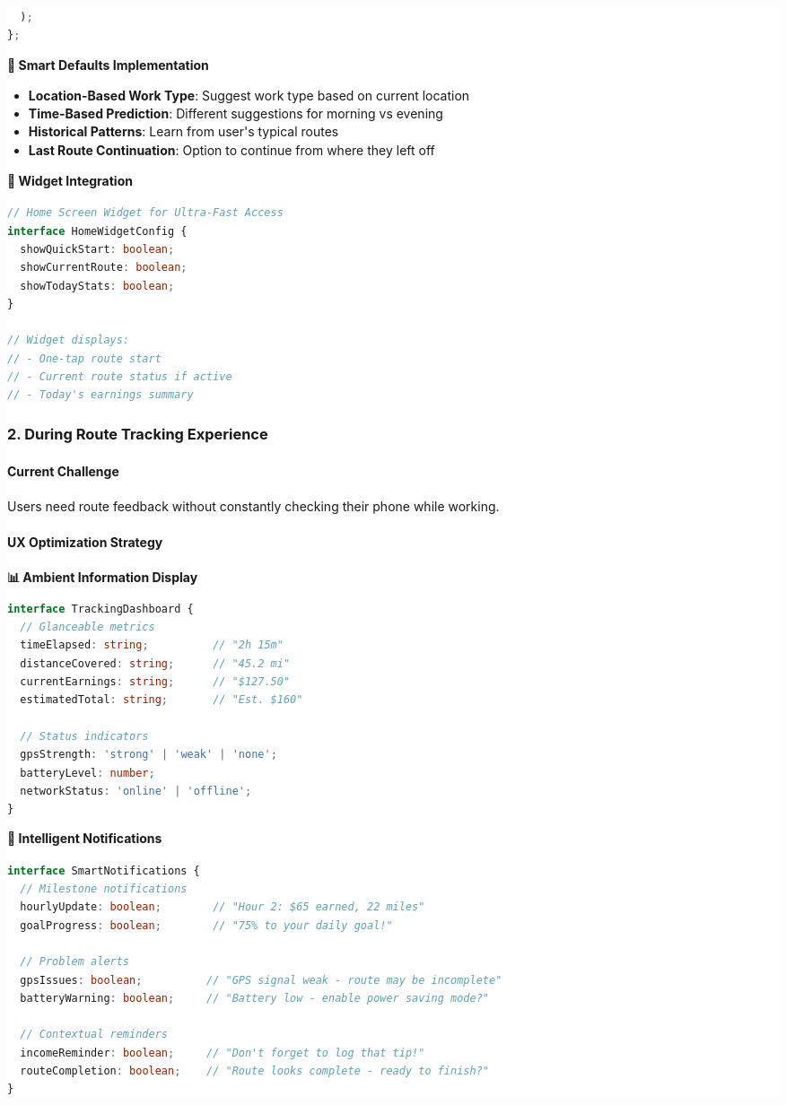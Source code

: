 ```typescript
  );
};
```

**🎯 Smart Defaults Implementation**
- **Location-Based Work Type**: Suggest work type based on current location
- **Time-Based Prediction**: Different suggestions for morning vs evening
- **Historical Patterns**: Learn from user's typical routes
- **Last Route Continuation**: Option to continue from where they left off

**📱 Widget Integration**
```typescript
// Home Screen Widget for Ultra-Fast Access
interface HomeWidgetConfig {
  showQuickStart: boolean;
  showCurrentRoute: boolean;
  showTodayStats: boolean;
}

// Widget displays:
// - One-tap route start
// - Current route status if active
// - Today's earnings summary
```

### 2. During Route Tracking Experience

#### Current Challenge
Users need route feedback without constantly checking their phone while working.

#### UX Optimization Strategy

**📊 Ambient Information Display**
```typescript
interface TrackingDashboard {
  // Glanceable metrics
  timeElapsed: string;          // "2h 15m"
  distanceCovered: string;      // "45.2 mi"
  currentEarnings: string;      // "$127.50"
  estimatedTotal: string;       // "Est. $160"
  
  // Status indicators
  gpsStrength: 'strong' | 'weak' | 'none';
  batteryLevel: number;
  networkStatus: 'online' | 'offline';
}
```

**🔔 Intelligent Notifications**
```typescript
interface SmartNotifications {
  // Milestone notifications
  hourlyUpdate: boolean;        // "Hour 2: $65 earned, 22 miles"
  goalProgress: boolean;        // "75% to your daily goal!"
  
  // Problem alerts
  gpsIssues: boolean;          // "GPS signal weak - route may be incomplete"
  batteryWarning: boolean;     // "Battery low - enable power saving mode?"
  
  // Contextual reminders
  incomeReminder: boolean;     // "Don't forget to log that tip!"
  routeCompletion: boolean;    // "Route looks complete - ready to finish?"
}
```

